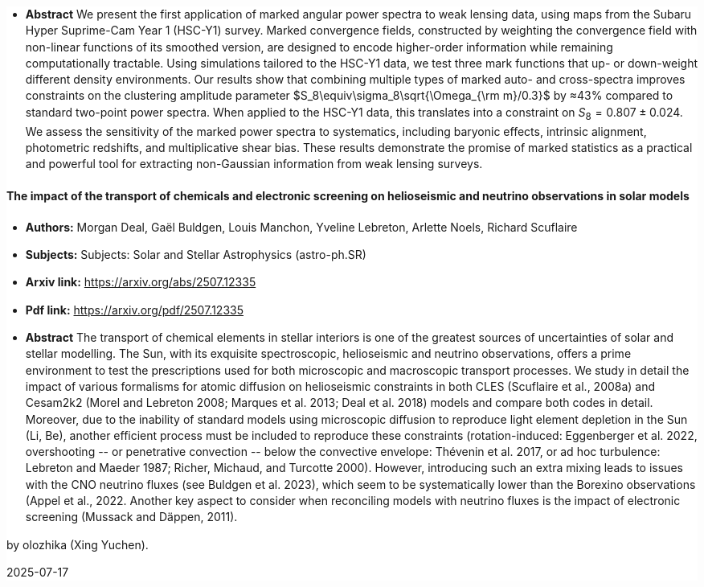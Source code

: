  - **Abstract**
 We present the first application of marked angular power spectra to weak lensing data, using maps from the Subaru Hyper Suprime-Cam Year 1 (HSC-Y1) survey. Marked convergence fields, constructed by weighting the convergence field with non-linear functions of its smoothed version, are designed to encode higher-order information while remaining computationally tractable. Using simulations tailored to the HSC-Y1 data, we test three mark functions that up- or down-weight different density environments. Our results show that combining multiple types of marked auto- and cross-spectra improves constraints on the clustering amplitude parameter $S_8\equiv\sigma_8\sqrt{\Omega_{\rm m}/0.3}$ by $\approx$43\% compared to standard two-point power spectra. When applied to the HSC-Y1 data, this translates into a constraint on $S_8 = 0.807\pm 0.024$. We assess the sensitivity of the marked power spectra to systematics, including baryonic effects, intrinsic alignment, photometric redshifts, and multiplicative shear bias. These results demonstrate the promise of marked statistics as a practical and powerful tool for extracting non-Gaussian information from weak lensing surveys.
#### The impact of the transport of chemicals and electronic screening on helioseismic and neutrino observations in solar models
 - **Authors:** Morgan Deal, Gaël Buldgen, Louis Manchon, Yveline Lebreton, Arlette Noels, Richard Scuflaire
 - **Subjects:** Subjects:
Solar and Stellar Astrophysics (astro-ph.SR)
 - **Arxiv link:** https://arxiv.org/abs/2507.12335

 - **Pdf link:** https://arxiv.org/pdf/2507.12335

 - **Abstract**
 The transport of chemical elements in stellar interiors is one of the greatest sources of uncertainties of solar and stellar modelling. The Sun, with its exquisite spectroscopic, helioseismic and neutrino observations, offers a prime environment to test the prescriptions used for both microscopic and macroscopic transport processes. We study in detail the impact of various formalisms for atomic diffusion on helioseismic constraints in both CLES (Scuflaire et al., 2008a) and Cesam2k2 (Morel and Lebreton 2008; Marques et al. 2013; Deal et al. 2018) models and compare both codes in detail. Moreover, due to the inability of standard models using microscopic diffusion to reproduce light element depletion in the Sun (Li, Be), another efficient process must be included to reproduce these constraints (rotation-induced: Eggenberger et al. 2022, overshooting -- or penetrative convection -- below the convective envelope: Thévenin et al. 2017, or ad hoc turbulence: Lebreton and Maeder 1987; Richer, Michaud, and Turcotte 2000). However, introducing such an extra mixing leads to issues with the CNO neutrino fluxes (see Buldgen et al. 2023), which seem to be systematically lower than the Borexino observations (Appel et al., 2022. Another key aspect to consider when reconciling models with neutrino fluxes is the impact of electronic screening (Mussack and Däppen, 2011).


by olozhika (Xing Yuchen). 


2025-07-17
